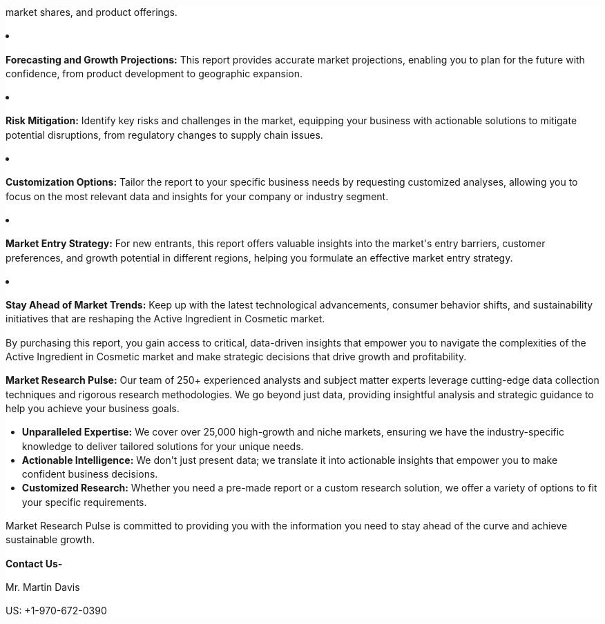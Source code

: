market shares, and product offerings.</p></li><li><p><strong>Forecasting and Growth Projections:</strong> This report provides accurate market projections, enabling you to plan for the future with confidence, from product development to geographic expansion.</p></li><li><p><strong>Risk Mitigation:</strong> Identify key risks and challenges in the market, equipping your business with actionable solutions to mitigate potential disruptions, from regulatory changes to supply chain issues.</p></li><li><p><strong>Customization Options:</strong> Tailor the report to your specific business needs by requesting customized analyses, allowing you to focus on the most relevant data and insights for your company or industry segment.</p></li><li><p><strong>Market Entry Strategy:</strong> For new entrants, this report offers valuable insights into the market's entry barriers, customer preferences, and growth potential in different regions, helping you formulate an effective market entry strategy.</p></li><li><p><strong>Stay Ahead of Market Trends:</strong> Keep up with the latest technological advancements, consumer behavior shifts, and sustainability initiatives that are reshaping the Active Ingredient in Cosmetic market.</p></li></ol><p>By purchasing this report, you gain access to critical, data-driven insights that empower you to navigate the complexities of the Active Ingredient in Cosmetic market and make strategic decisions that drive growth and profitability.</p><p><strong>Market Research Pulse:</strong>&nbsp;Our team of 250+ experienced analysts and subject matter experts leverage cutting-edge data collection techniques and rigorous research methodologies. We go beyond just data, providing insightful analysis and strategic guidance to help you achieve your business goals.</p><ul><li><strong>Unparalleled Expertise:</strong>&nbsp;We cover over 25,000 high-growth and niche markets, ensuring we have the industry-specific knowledge to deliver tailored solutions for your unique needs.</li><li><strong>Actionable Intelligence:</strong>&nbsp;We don't just present data; we translate it into actionable insights that empower you to make confident business decisions.</li><li><strong>Customized Research:</strong>&nbsp;Whether you need a pre-made report or a custom research solution, we offer a variety of options to fit your specific requirements.</li></ul><p>Market Research Pulse is committed to providing you with the information you need to stay ahead of the curve and achieve sustainable growth.</p><p><strong>Contact Us-</strong></p><p>Mr. Martin Davis</p><p>US: +1-970-672-0390</p>
